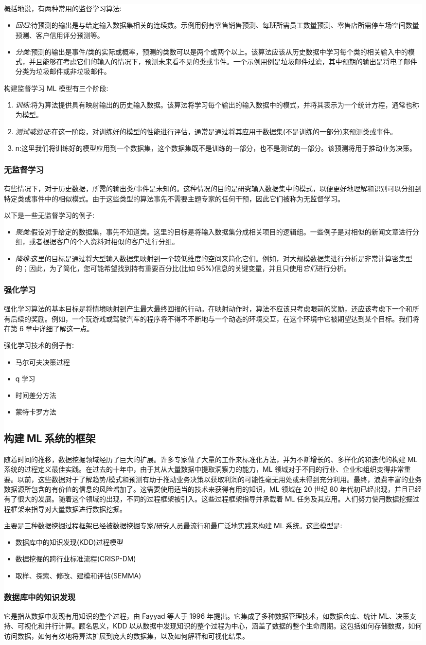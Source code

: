 概括地说，有两种常用的监督学习算法:

*   *回归*:待预测的输出是与给定输入数据集相关的连续数。示例用例有零售销售预测、每班所需员工数量预测、零售店所需停车场空间数量预测、客户信用评分预测等。

*   *分类*:预测的输出是事件/类的实际或概率，预测的类数可以是两个或两个以上。该算法应该从历史数据中学习每个类的相关输入中的模式，并且能够在考虑它们的输入的情况下，预测未来看不见的类或事件。一个示例用例是垃圾邮件过滤，其中预期的输出是将电子邮件分类为垃圾邮件或非垃圾邮件。

构建监督学习 ML 模型有三个阶段:

1.  *训练*:将为算法提供具有映射输出的历史输入数据。该算法将学习每个输出的输入数据中的模式，并将其表示为一个统计方程，通常也称为模型。

2.  *测试或验证*:在这一阶段，对训练好的模型的性能进行评估，通常是通过将其应用于数据集(不是训练的一部分)来预测类或事件。

3.  n:这里我们将训练好的模型应用到一个数据集，这个数据集既不是训练的一部分，也不是测试的一部分。该预测将用于推动业务决策。

### 无监督学习

有些情况下，对于历史数据，所需的输出类/事件是未知的。这种情况的目的是研究输入数据集中的模式，以便更好地理解和识别可以分组到特定类或事件中的相似模式。由于这些类型的算法事先不需要主题专家的任何干预，因此它们被称为无监督学习。

以下是一些无监督学习的例子:

*   *聚类*:假设对于给定的数据集，事先不知道类。这里的目标是将输入数据集分成相关项目的逻辑组。一些例子是对相似的新闻文章进行分组，或者根据客户的个人资料对相似的客户进行分组。

*   *降维*:这里的目标是通过将大型输入数据集映射到一个较低维度的空间来简化它们。例如，对大规模数据集进行分析是非常计算密集型的；因此，为了简化，您可能希望找到持有重要百分比(比如 95%)信息的关键变量，并且只使用*它们*进行分析。

### 强化学习

强化学习算法的基本目标是将情境映射到产生最大最终回报的行动。在映射动作时，算法不应该只考虑眼前的奖励，还应该考虑下一个和所有后续的奖励。例如，一个玩游戏或驾驶汽车的程序将不得不不断地与一个动态的环境交互，在这个环境中它被期望达到某个目标。我们将在第 [6](6.html) 章中详细了解这一点。

强化学习技术的例子有:

*   马尔可夫决策过程

*   q 学习

*   时间差分方法

*   蒙特卡罗方法

## 构建 ML 系统的框架

随着时间的推移，数据挖掘领域经历了巨大的扩展。许多专家做了大量的工作来标准化方法，并为不断增长的、多样化的和迭代的构建 ML 系统的过程定义最佳实践。在过去的十年中，由于其从大量数据中提取洞察力的能力，ML 领域对于不同的行业、企业和组织变得非常重要。以前，这些数据对于了解趋势/模式和预测有助于推动业务决策以获取利润的可能性毫无用处或未得到充分利用。最终，浪费丰富的业务数据源所包含的有价值的信息的风险增加了。这需要使用适当的技术来获得有用的知识，ML 领域在 20 世纪 80 年代初已经出现，并且已经有了很大的发展。随着这个领域的出现，不同的过程框架被引入。这些过程框架指导并承载着 ML 任务及其应用。人们努力使用数据挖掘过程框架来指导对大量数据进行数据挖掘。

主要是三种数据挖掘过程框架已经被数据挖掘专家/研究人员最流行和最广泛地实践来构建 ML 系统。这些模型是:

*   数据库中的知识发现(KDD)过程模型

*   数据挖掘的跨行业标准流程(CRISP-DM)

*   取样、探索、修改、建模和评估(SEMMA)

### 数据库中的知识发现

它是指从数据中发现有用知识的整个过程，由 Fayyad 等人于 1996 年提出。它集成了多种数据管理技术，如数据仓库、统计 ML、决策支持、可视化和并行计算。顾名思义，KDD 以从数据中发现知识的整个过程为中心，涵盖了数据的整个生命周期。这包括如何存储数据，如何访问数据，如何有效地将算法扩展到庞大的数据集，以及如何解释和可视化结果。
